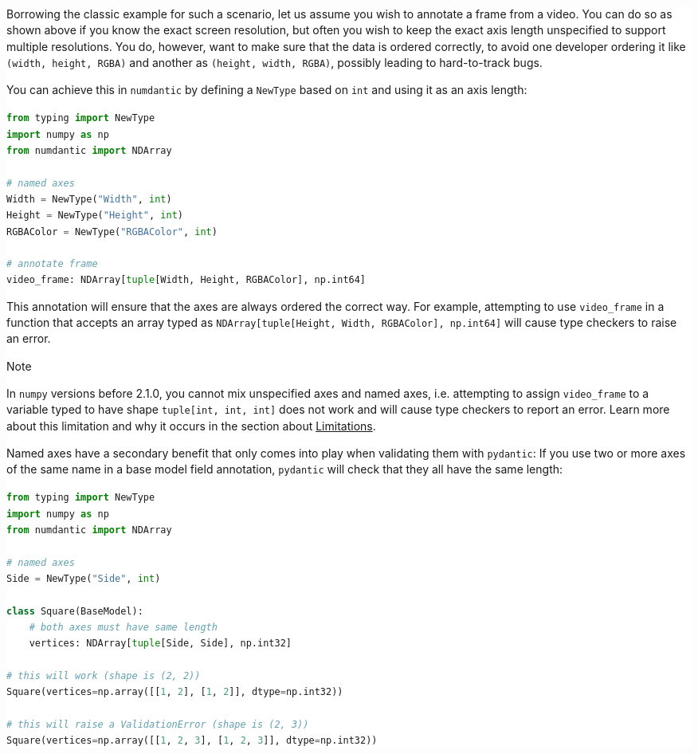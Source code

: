 Borrowing the classic example for such a scenario, let us assume you wish to annotate a frame from a video. You can do so as shown above if you know the exact screen resolution, but often you wish to keep the exact axis length unspecified to support multiple resolutions. You do, however, want to make sure that the data is ordered correctly, to avoid one developer ordering it like `(width, height, RGBA)` and another as `(height, width, RGBA)`, possibly leading to hard-to-track bugs.

You can achieve this in `numdantic` by defining a `NewType` based on `int` and using it as an axis length:

```Python
from typing import NewType
import numpy as np
from numdantic import NDArray

# named axes
Width = NewType("Width", int)
Height = NewType("Height", int)
RGBAColor = NewType("RGBAColor", int)

# annotate frame
video_frame: NDArray[tuple[Width, Height, RGBAColor], np.int64]
```

This annotation will ensure that the axes are always ordered the correct way. For example, attempting to use `video_frame` in a function that accepts an array typed as `NDArray[tuple[Height, Width, RGBAColor], np.int64]` will cause type checkers to raise an error.

> [!NOTE]
>
> In `numpy` versions before 2.1.0, you cannot mix unspecified axes and named axes, i.e. attempting to assign `video_frame` to a variable typed to have shape `tuple[int, int, int]` does not work and will cause type checkers to report an error. Learn more about this limitation and why it occurs in the section about [Limitations](#limitations).

Named axes have a secondary benefit that only comes into play when validating them with `pydantic`: If you use two or more axes of the same name in a base model field annotation, `pydantic` will check that they all have the same length:

```Python
from typing import NewType
import numpy as np
from numdantic import NDArray

# named axes
Side = NewType("Side", int)

class Square(BaseModel):
    # both axes must have same length
    vertices: NDArray[tuple[Side, Side], np.int32]

# this will work (shape is (2, 2))
Square(vertices=np.array([[1, 2], [1, 2]], dtype=np.int32))

# this will raise a ValidationError (shape is (2, 3))
Square(vertices=np.array([[1, 2, 3], [1, 2, 3]], dtype=np.int32))
```
